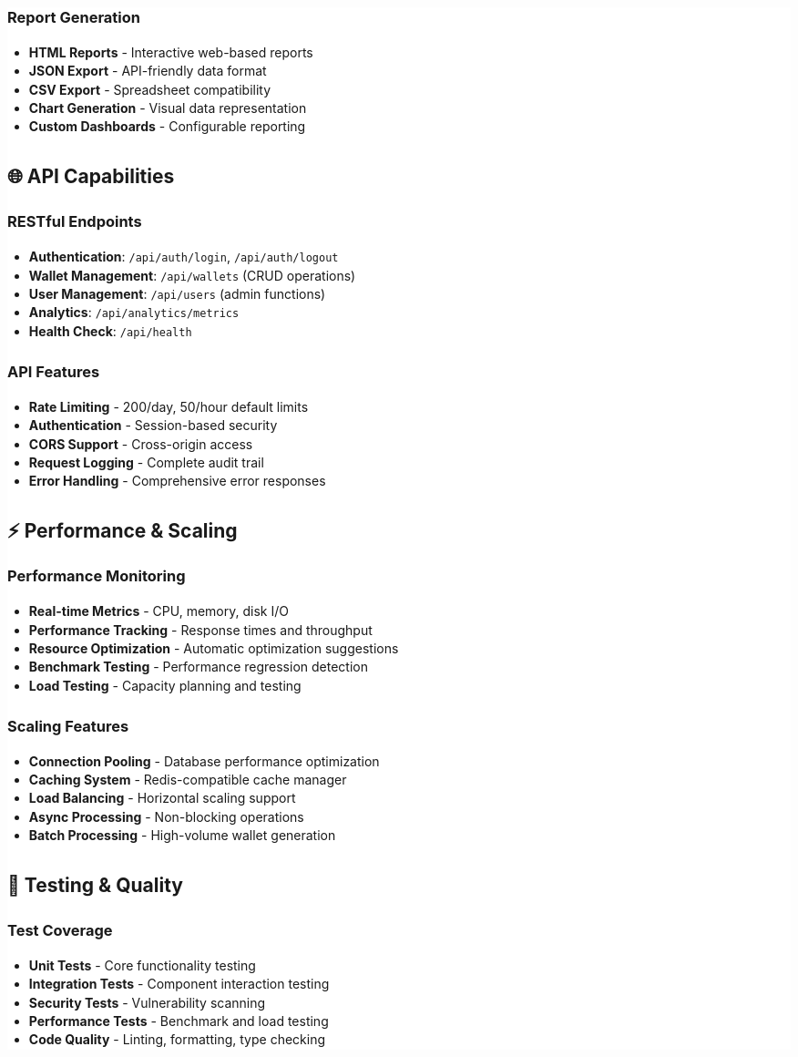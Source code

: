 ### **Report Generation**
- **HTML Reports** - Interactive web-based reports
- **JSON Export** - API-friendly data format
- **CSV Export** - Spreadsheet compatibility
- **Chart Generation** - Visual data representation
- **Custom Dashboards** - Configurable reporting

## 🌐 **API Capabilities**

### **RESTful Endpoints**
- **Authentication**: `/api/auth/login`, `/api/auth/logout`
- **Wallet Management**: `/api/wallets` (CRUD operations)
- **User Management**: `/api/users` (admin functions)
- **Analytics**: `/api/analytics/metrics`
- **Health Check**: `/api/health`

### **API Features**
- **Rate Limiting** - 200/day, 50/hour default limits
- **Authentication** - Session-based security
- **CORS Support** - Cross-origin access
- **Request Logging** - Complete audit trail
- **Error Handling** - Comprehensive error responses

## ⚡ **Performance & Scaling**

### **Performance Monitoring**
- **Real-time Metrics** - CPU, memory, disk I/O
- **Performance Tracking** - Response times and throughput
- **Resource Optimization** - Automatic optimization suggestions
- **Benchmark Testing** - Performance regression detection
- **Load Testing** - Capacity planning and testing

### **Scaling Features**
- **Connection Pooling** - Database performance optimization
- **Caching System** - Redis-compatible cache manager
- **Load Balancing** - Horizontal scaling support
- **Async Processing** - Non-blocking operations
- **Batch Processing** - High-volume wallet generation

## 🧪 **Testing & Quality**

### **Test Coverage**
- **Unit Tests** - Core functionality testing
- **Integration Tests** - Component interaction testing
- **Security Tests** - Vulnerability scanning
- **Performance Tests** - Benchmark and load testing
- **Code Quality** - Linting, formatting, type checking
